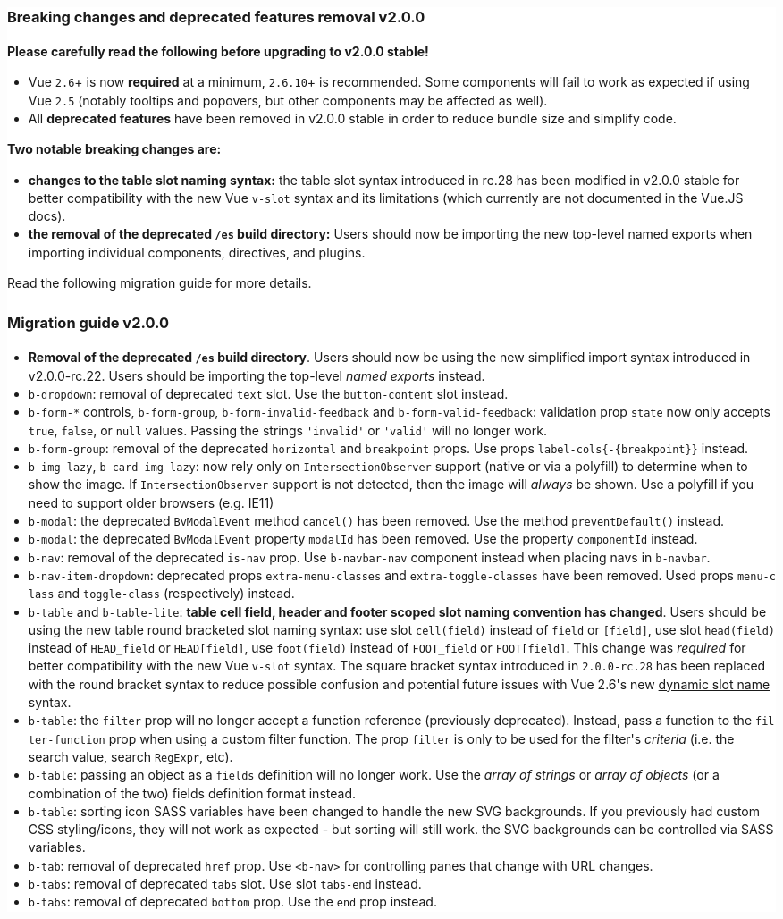 ### Breaking changes and deprecated features removal v2.0.0

**Please carefully read the following before upgrading to v2.0.0 stable!**

- Vue `2.6`+ is now **required** at a minimum, `2.6.10`+ is recommended. Some components will fail
  to work as expected if using Vue `2.5` (notably tooltips and popovers, but other components may be
  affected as well).
- All **deprecated features** have been removed in v2.0.0 stable in order to reduce bundle size and
  simplify code.

**Two notable breaking changes are:**

- **changes to the table slot naming syntax:** the table slot syntax introduced in rc.28 has been
  modified in v2.0.0 stable for better compatibility with the new Vue `v-slot` syntax and its
  limitations (which currently are not documented in the Vue.JS docs).
- **the removal of the deprecated `/es` build directory:** Users should now be importing the new
  top-level named exports when importing individual components, directives, and plugins.

Read the following migration guide for more details.

### Migration guide v2.0.0

- **Removal of the deprecated `/es` build directory**. Users should now be using the new simplified
  import syntax introduced in v2.0.0-rc.22. Users should be importing the top-level _named exports_
  instead.
- `b-dropdown`: removal of deprecated `text` slot. Use the `button-content` slot instead.
- `b-form-*` controls, `b-form-group`, `b-form-invalid-feedback` and `b-form-valid-feedback`:
  validation prop `state` now only accepts `true`, `false`, or `null` values. Passing the strings
  `'invalid'` or `'valid'` will no longer work.
- `b-form-group`: removal of the deprecated `horizontal` and `breakpoint` props. Use props
  `label-cols{-{breakpoint}}` instead.
- `b-img-lazy`, `b-card-img-lazy`: now rely only on `IntersectionObserver` support (native or via a
  polyfill) to determine when to show the image. If `IntersectionObserver` support is not detected,
  then the image will _always_ be shown. Use a polyfill if you need to support older browsers (e.g.
  IE11)
- `b-modal`: the deprecated `BvModalEvent` method `cancel()` has been removed. Use the method
  `preventDefault()` instead.
- `b-modal`: the deprecated `BvModalEvent` property `modalId` has been removed. Use the property
  `componentId` instead.
- `b-nav`: removal of the deprecated `is-nav` prop. Use `b-navbar-nav` component instead when
  placing navs in `b-navbar`.
- `b-nav-item-dropdown`: deprecated props `extra-menu-classes` and `extra-toggle-classes` have been
  removed. Used props `menu-class` and `toggle-class` (respectively) instead.
- `b-table` and `b-table-lite`: **table cell field, header and footer scoped slot naming convention
  has changed**. Users should be using the new table round bracketed slot naming syntax: use slot
  `cell(field)` instead of `field` or `[field]`, use slot `head(field)` instead of `HEAD_field` or
  `HEAD[field]`, use `foot(field)` instead of `FOOT_field` or `FOOT[field]`. This change was
  _required_ for better compatibility with the new Vue `v-slot` syntax. The square bracket syntax
  introduced in `2.0.0-rc.28` has been replaced with the round bracket syntax to reduce possible
  confusion and potential future issues with Vue 2.6's new
  [dynamic slot name](https://vuejs.org/v2/guide/components-slots.html#Dynamic-Slot-Names) syntax.
- `b-table`: the `filter` prop will no longer accept a function reference (previously deprecated).
  Instead, pass a function to the `filter-function` prop when using a custom filter function. The
  prop `filter` is only to be used for the filter's _criteria_ (i.e. the search value, search
  `RegExpr`, etc).
- `b-table`: passing an object as a `fields` definition will no longer work. Use the _array of
  strings_ or _array of objects_ (or a combination of the two) fields definition format instead.
- `b-table`: sorting icon SASS variables have been changed to handle the new SVG backgrounds. If you
  previously had custom CSS styling/icons, they will not work as expected - but sorting will still
  work. the SVG backgrounds can be controlled via SASS variables.
- `b-tab`: removal of deprecated `href` prop. Use `<b-nav>` for controlling panes that change with
  URL changes.
- `b-tabs`: removal of deprecated `tabs` slot. Use slot `tabs-end` instead.
- `b-tabs`: removal of deprecated `bottom` prop. Use the `end` prop instead.